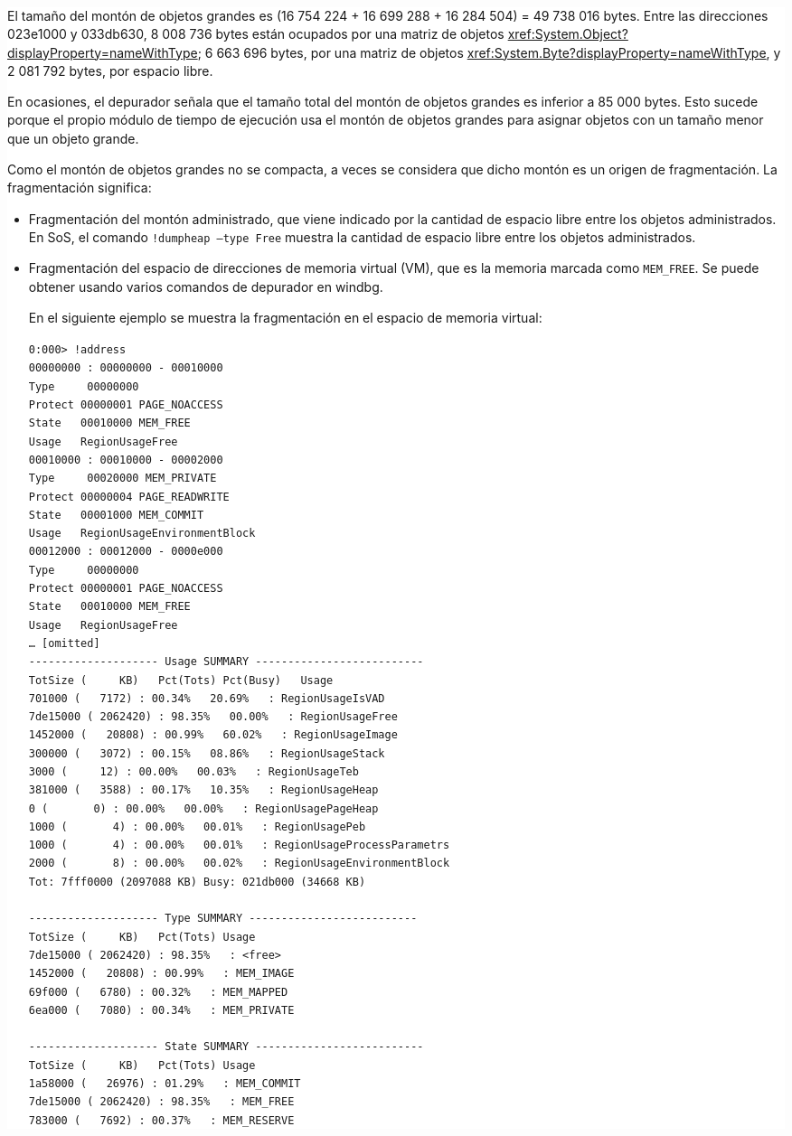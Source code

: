 El tamaño del montón de objetos grandes es (16 754 224 + 16 699 288 + 16 284 504) = 49 738 016 bytes. Entre las direcciones 023e1000 y 033db630, 8 008 736 bytes están ocupados por una matriz de objetos <xref:System.Object?displayProperty=nameWithType>; 6 663 696 bytes, por una matriz de objetos <xref:System.Byte?displayProperty=nameWithType>, y 2 081 792 bytes, por espacio libre.

En ocasiones, el depurador señala que el tamaño total del montón de objetos grandes es inferior a 85 000 bytes. Esto sucede porque el propio módulo de tiempo de ejecución usa el montón de objetos grandes para asignar objetos con un tamaño menor que un objeto grande.

Como el montón de objetos grandes no se compacta, a veces se considera que dicho montón es un origen de fragmentación. La fragmentación significa:

- Fragmentación del montón administrado, que viene indicado por la cantidad de espacio libre entre los objetos administrados. En SoS, el comando `!dumpheap –type Free` muestra la cantidad de espacio libre entre los objetos administrados.

- Fragmentación del espacio de direcciones de memoria virtual (VM), que es la memoria marcada como `MEM_FREE`. Se puede obtener usando varios comandos de depurador en windbg.

   En el siguiente ejemplo se muestra la fragmentación en el espacio de memoria virtual:

   ```console
   0:000> !address
   00000000 : 00000000 - 00010000
   Type     00000000
   Protect 00000001 PAGE_NOACCESS
   State   00010000 MEM_FREE
   Usage   RegionUsageFree
   00010000 : 00010000 - 00002000
   Type     00020000 MEM_PRIVATE
   Protect 00000004 PAGE_READWRITE
   State   00001000 MEM_COMMIT
   Usage   RegionUsageEnvironmentBlock
   00012000 : 00012000 - 0000e000
   Type     00000000
   Protect 00000001 PAGE_NOACCESS
   State   00010000 MEM_FREE
   Usage   RegionUsageFree
   … [omitted]
   -------------------- Usage SUMMARY --------------------------
   TotSize (     KB)   Pct(Tots) Pct(Busy)   Usage
   701000 (   7172) : 00.34%   20.69%   : RegionUsageIsVAD
   7de15000 ( 2062420) : 98.35%   00.00%   : RegionUsageFree
   1452000 (   20808) : 00.99%   60.02%   : RegionUsageImage
   300000 (   3072) : 00.15%   08.86%   : RegionUsageStack
   3000 (     12) : 00.00%   00.03%   : RegionUsageTeb
   381000 (   3588) : 00.17%   10.35%   : RegionUsageHeap
   0 (       0) : 00.00%   00.00%   : RegionUsagePageHeap
   1000 (       4) : 00.00%   00.01%   : RegionUsagePeb
   1000 (       4) : 00.00%   00.01%   : RegionUsageProcessParametrs
   2000 (       8) : 00.00%   00.02%   : RegionUsageEnvironmentBlock
   Tot: 7fff0000 (2097088 KB) Busy: 021db000 (34668 KB)

   -------------------- Type SUMMARY --------------------------
   TotSize (     KB)   Pct(Tots) Usage
   7de15000 ( 2062420) : 98.35%   : <free>
   1452000 (   20808) : 00.99%   : MEM_IMAGE
   69f000 (   6780) : 00.32%   : MEM_MAPPED
   6ea000 (   7080) : 00.34%   : MEM_PRIVATE

   -------------------- State SUMMARY --------------------------
   TotSize (     KB)   Pct(Tots) Usage
   1a58000 (   26976) : 01.29%   : MEM_COMMIT
   7de15000 ( 2062420) : 98.35%   : MEM_FREE
   783000 (   7692) : 00.37%   : MEM_RESERVE

   ```